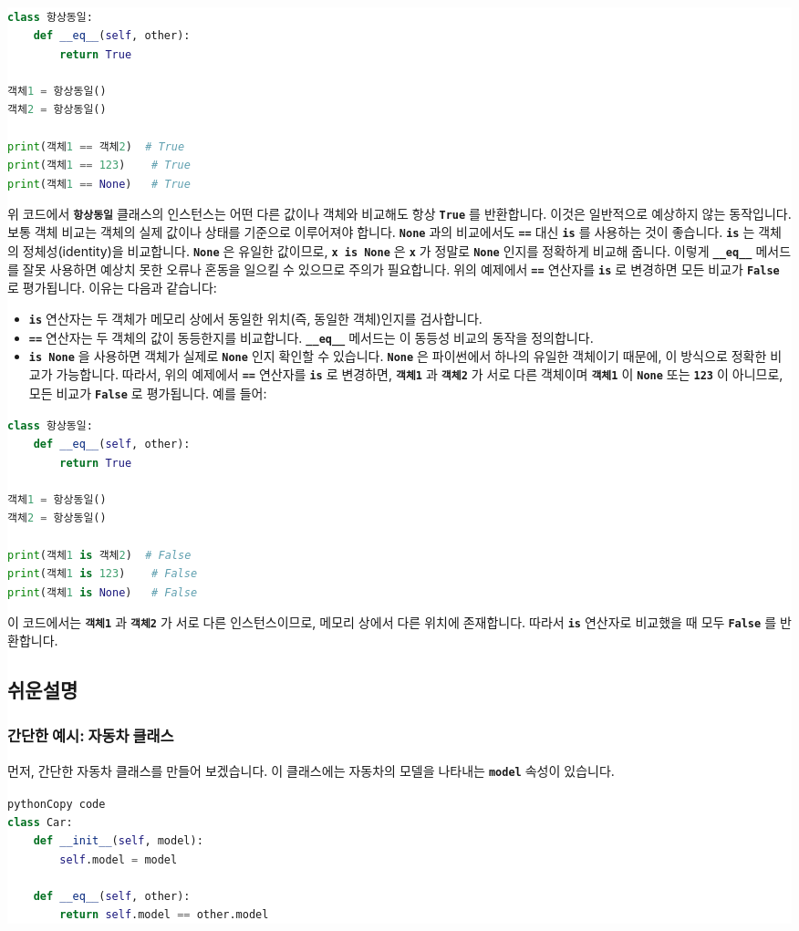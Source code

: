 ```python
class 항상동일:
    def __eq__(self, other):
        return True

객체1 = 항상동일()
객체2 = 항상동일()

print(객체1 == 객체2)  # True
print(객체1 == 123)    # True
print(객체1 == None)   # True

```

위 코드에서 **`항상동일`** 클래스의 인스턴스는 어떤 다른 값이나 객체와 비교해도 항상 **`True`** 를 반환합니다. 이것은 일반적으로 예상하지 않는 동작입니다. 보통 객체 비교는 객체의 실제 값이나 상태를 기준으로 이루어져야 합니다.
**`None`** 과의 비교에서도 **`==`** 대신 **`is`** 를 사용하는 것이 좋습니다. **`is`** 는 객체의 정체성(identity)을 비교합니다. **`None`** 은 유일한 값이므로, **`x is None`** 은 **`x`** 가 정말로 **`None`** 인지를 정확하게 비교해 줍니다.
이렇게 **`__eq__`** 메서드를 잘못 사용하면 예상치 못한 오류나 혼동을 일으킬 수 있으므로 주의가 필요합니다.
위의 예제에서 **`==`** 연산자를 **`is`** 로 변경하면 모든 비교가 **`False`** 로 평가됩니다. 이유는 다음과 같습니다:

- **`is`** 연산자는 두 객체가 메모리 상에서 동일한 위치(즉, 동일한 객체)인지를 검사합니다.
- **`==`** 연산자는 두 객체의 값이 동등한지를 비교합니다. **`__eq__`** 메서드는 이 동등성 비교의 동작을 정의합니다.
- **`is None`** 을 사용하면 객체가 실제로 **`None`** 인지 확인할 수 있습니다. **`None`** 은 파이썬에서 하나의 유일한 객체이기 때문에, 이 방식으로 정확한 비교가 가능합니다.
  따라서, 위의 예제에서 **`==`** 연산자를 **`is`** 로 변경하면, **`객체1`** 과 **`객체2`** 가 서로 다른 객체이며 **`객체1`** 이 **`None`** 또는 **`123`** 이 아니므로, 모든 비교가 **`False`** 로 평가됩니다. 예를 들어:

```python
class 항상동일:
    def __eq__(self, other):
        return True

객체1 = 항상동일()
객체2 = 항상동일()

print(객체1 is 객체2)  # False
print(객체1 is 123)    # False
print(객체1 is None)   # False
```

이 코드에서는 **`객체1`** 과 **`객체2`** 가 서로 다른 인스턴스이므로, 메모리 상에서 다른 위치에 존재합니다. 따라서 **`is`** 연산자로 비교했을 때 모두 **`False`** 를 반환합니다.

## 쉬운설명

### **간단한 예시: 자동차 클래스**

먼저, 간단한 자동차 클래스를 만들어 보겠습니다. 이 클래스에는 자동차의 모델을 나타내는 **`model`** 속성이 있습니다.

```python
pythonCopy code
class Car:
    def __init__(self, model):
        self.model = model

    def __eq__(self, other):
        return self.model == other.model

```
